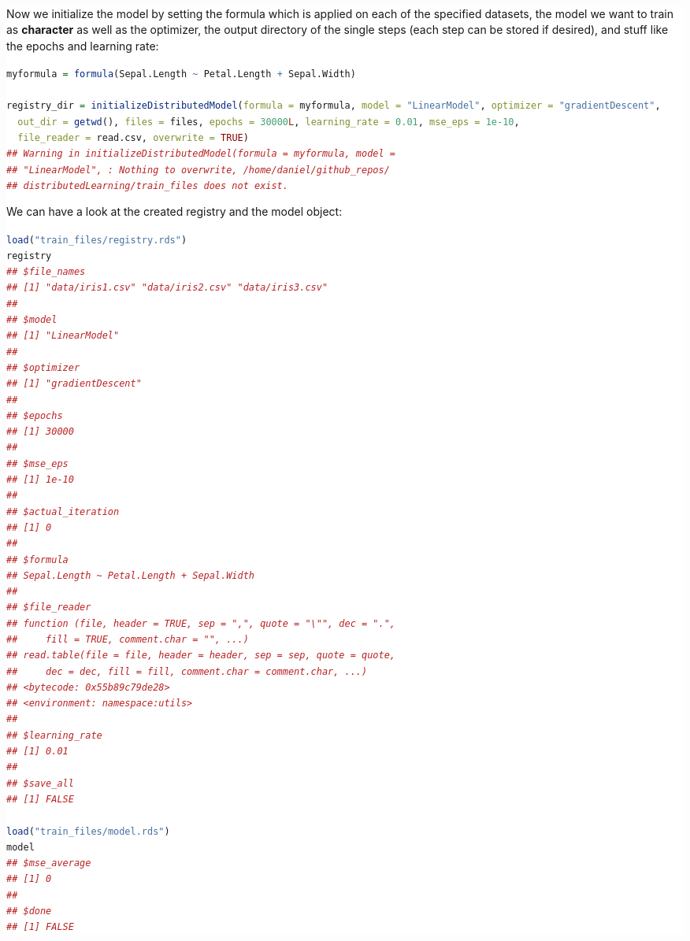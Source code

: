 Now we initialize the model by setting the formula which is applied on
each of the specified datasets, the model we want to train as
**character** as well as the optimizer, the output directory of the
single steps (each step can be stored if desired), and stuff like the
epochs and learning rate:

``` r
myformula = formula(Sepal.Length ~ Petal.Length + Sepal.Width)

registry_dir = initializeDistributedModel(formula = myformula, model = "LinearModel", optimizer = "gradientDescent", 
  out_dir = getwd(), files = files, epochs = 30000L, learning_rate = 0.01, mse_eps = 1e-10, 
  file_reader = read.csv, overwrite = TRUE)
## Warning in initializeDistributedModel(formula = myformula, model =
## "LinearModel", : Nothing to overwrite, /home/daniel/github_repos/
## distributedLearning/train_files does not exist.
```

We can have a look at the created registry and the model object:

``` r
load("train_files/registry.rds")
registry
## $file_names
## [1] "data/iris1.csv" "data/iris2.csv" "data/iris3.csv"
## 
## $model
## [1] "LinearModel"
## 
## $optimizer
## [1] "gradientDescent"
## 
## $epochs
## [1] 30000
## 
## $mse_eps
## [1] 1e-10
## 
## $actual_iteration
## [1] 0
## 
## $formula
## Sepal.Length ~ Petal.Length + Sepal.Width
## 
## $file_reader
## function (file, header = TRUE, sep = ",", quote = "\"", dec = ".", 
##     fill = TRUE, comment.char = "", ...) 
## read.table(file = file, header = header, sep = sep, quote = quote, 
##     dec = dec, fill = fill, comment.char = comment.char, ...)
## <bytecode: 0x55b89c79de28>
## <environment: namespace:utils>
## 
## $learning_rate
## [1] 0.01
## 
## $save_all
## [1] FALSE

load("train_files/model.rds")
model
## $mse_average
## [1] 0
## 
## $done
## [1] FALSE
```